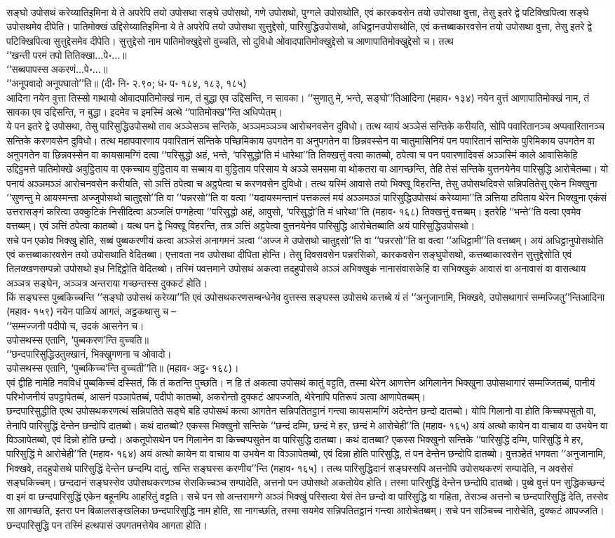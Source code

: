 सङ्घो उपोसथं करेय्यातिइमिना ये ते अपरेपि तयो उपोसथा सङ्घे उपोसथो, गणे उपोसथो, पुग्गले उपोसथोति, एवं कारकवसेन तयो उपोसथा वुत्ता, तेसु इतरे द्वे पटिक्खिपित्वा सङ्घे उपोसथमेव दीपेति। पातिमोक्खं उद्दिसेय्यातिइमिना ये ते अपरेपि तयो उपोसथा सुत्तुद्देसो, पारिसुद्धिउपोसथो, अधिट्ठानउपोसथोति, एवं कत्तब्बाकारवसेन तयो उपोसथा वुत्ता, तेसु इतरे द्वे पटिक्खिपित्वा सुत्तुद्देसमेव दीपेति। सुत्तुद्देसो नाम पातिमोक्खुद्देसो वुच्चति, सो दुविधो ओवादपातिमोक्खुद्देसो च आणापातिमोक्खुद्देसो च। तत्थ  
‘‘खन्ती परमं तपो तितिक्खा…पे॰…॥  
‘‘सब्बपापस्स अकरणं…पे॰…॥  
‘‘अनूपवादो अनूपघातो’’ति॥ (दी॰ नि॰ २.९०; ध॰ प॰ १८४, १८३, १८५)  
आदिना नयेन वुत्ता तिस्सो गाथायो ओवादपातिमोक्खं नाम, तं बुद्धा एव उद्दिसन्ति, न सावका। ‘‘सुणातु मे, भन्ते, सङ्घो’’तिआदिना (महाव॰ १३४) नयेन वुत्तं आणापातिमोक्खं नाम, तं सावका एव उद्दिसन्ति, न बुद्धा। इदमेव च इमस्मिं अत्थे ‘‘पातिमोक्ख’’न्ति अधिप्पेतम्।  
ये पन इतरे द्वे उपोसथा, तेसु पारिसुद्धिउपोसथो ताव अञ्ञेसञ्च सन्तिके, अञ्ञमञ्ञञ्च आरोचनवसेन दुविधो। तत्थ य्वायं अञ्ञेसं सन्तिके करीयति, सोपि पवारितानञ्च अप्पवारितानञ्च सन्तिके करणवसेन दुविधो। तत्थ महापवारणाय पवारितानं सन्तिके पच्छिमिकाय उपगतेन वा अनुपगतेन वा छिन्नवस्सेन वा चातुमासिनियं पन पवारितानं सन्तिके पुरिमिकाय उपगतेन वा अनुपगतेन वा छिन्नवस्सेन वा कायसामग्गिं दत्वा ‘‘परिसुद्धो अहं, भन्ते, ‘परिसुद्धो’ति मं धारेथा’’ति तिक्खत्तुं वत्वा कातब्बो, ठपेत्वा च पन पवारणादिवसं अञ्ञस्मिं काले आवासिकेहि उद्दिट्ठमत्ते पातिमोक्खे अवुट्ठिताय वा एकच्चाय वुट्ठिताय वा सब्बाय वा वुट्ठिताय परिसाय ये अञ्ञे समसमा वा थोकतरा वा आगच्छन्ति, तेहि तेसं सन्तिके वुत्तनयेनेव पारिसुद्धि आरोचेतब्बा। यो पनायं अञ्ञमञ्ञं आरोचनवसेन करीयति, सो ञत्तिं ठपेत्वा च अट्ठपेत्वा च करणवसेन दुविधो। तत्थ यस्मिं आवासे तयो भिक्खू विहरन्ति, तेसु उपोसथदिवसे सन्निपतितेसु एकेन भिक्खुना ‘‘सुणन्तु मे आयस्मन्ता अज्जुपोसथो चातुद्दसो’’ति वा ‘‘पन्नरसो’’ति वा वत्वा ‘‘यदायस्मन्तानं पत्तकल्लं मयं अञ्ञमञ्ञं पारिसुद्धिउपोसथं करेय्यामा’’ति ञत्तिया ठपिताय थेरेन भिक्खुना एकंसं उत्तरासङ्गं करित्वा उक्कुटिकं निसीदित्वा अञ्जलिं पग्गहेत्वा ‘‘परिसुद्धो अहं, आवुसो, ‘परिसुद्धो’ति मं धारेथा’’ति (महाव॰ १६८) तिक्खत्तुं वत्तब्बम्। इतरेहि ‘‘भन्ते’’ति वत्वा एवमेव वत्तब्बम्। एवं ञत्तिं ठपेत्वा कातब्बो। यत्थ पन द्वे भिक्खू विहरन्ति, तत्र ञत्तिं अट्ठपेत्वा वुत्तनयेनेव पारिसुद्धि आरोचेतब्बाति अयं पारिसुद्धिउपोसथो।  
सचे पन एकोव भिक्खु होति, सब्बं पुब्बकरणीयं कत्वा अञ्ञेसं अनागमनं ञत्वा ‘‘अज्ज मे उपोसथो चातुद्दसो’’ति वा ‘‘पन्नरसो’’ति वा वत्वा ‘‘अधिट्ठामी’’ति वत्तब्बम्। अयं अधिट्ठानुपोसथोति एवं कत्तब्बाकारवसेन तयो उपोसथाति वेदितब्बा। एत्तावता नव उपोसथा दीपिता होन्ति। तेसु दिवसवसेन पन्नरसिको, कारकवसेन सङ्घुपोसथो, कत्तब्बाकारवसेन सुत्तुद्देसोति एवं तिलक्खणसम्पन्नो उपोसथो इध निद्दिट्ठोति वेदितब्बो। तस्मिं पवत्तमाने उपोसथं अकत्वा तदहुपोसथे अञ्ञं अभिक्खुकं नानासंवासकेहि वा सभिक्खुकं आवासं वा अनावासं वा वासत्थाय अञ्ञत्र सङ्घेन, अञ्ञत्र अन्तराया गच्छन्तस्स दुक्कटं होति।  
किं सङ्घस्स पुब्बकिच्चन्ति ‘‘सङ्घो उपोसथं करेय्या’’ति एवं उपोसथकरणसम्बन्धेनेव वुत्तस्स सङ्घस्स उपोसथे कत्तब्बे यं तं ‘‘अनुजानामि, भिक्खवे, उपोसथागारं सम्मज्जितु’’न्तिआदिना (महाव॰ १५९) नयेन पाळियं आगतं, अट्ठकथासु च –  
‘‘सम्मज्जनी पदीपो च, उदकं आसनेन च।  
उपोसथस्स एतानि, ‘पुब्बकरण’न्ति वुच्चति॥  
‘‘छन्दपारिसुद्धिउतुक्खानं, भिक्खुगणना च ओवादो।  
उपोसथस्स एतानि, ‘पुब्बकिच्च’न्ति वुच्चती’’ति॥ (महाव॰ अट्ठ॰ १६८)।  
एवं द्वीहि नामेहि नवविधं पुब्बकिच्चं दस्सितं, किं तं कतन्ति पुच्छति। न हि तं अकत्वा उपोसथं कातुं वट्टति, तस्मा थेरेन आणत्तेन अगिलानेन भिक्खुना उपोसथागारं सम्मज्जितब्बं, पानीयं परिभोजनीयं उपट्ठापेतब्बं, आसनं पञ्ञापेतब्बं, पदीपो कातब्बो, अकरोन्तो दुक्कटं आपज्जति, थेरेनापि पतिरूपं ञत्वा आणापेतब्बम्।  
छन्दपारिसुद्धीति एत्थ उपोसथकरणत्थं सन्निपतिते सङ्घे बहि उपोसथं कत्वा आगतेन सन्निपतितट्ठानं गन्त्वा कायसामग्गिं अदेन्तेन छन्दो दातब्बो। योपि गिलानो वा होति किच्चप्पसुतो वा, तेनापि पारिसुद्धिं देन्तेन छन्दोपि दातब्बो। कथं दातब्बो? एकस्स भिक्खुनो सन्तिके ‘‘छन्दं दम्मि, छन्दं मे हर, छन्दं मे आरोचेही’’ति (महाव॰ १६५) अयं अत्थो कायेन वा वाचाय वा उभयेन वा विञ्ञापेतब्बो, एवं दिन्नो होति छन्दो। अकतूपोसथेन पन गिलानेन वा किच्चप्पसुतेन वा पारिसुद्धि दातब्बा। कथं दातब्बा? एकस्स भिक्खुनो सन्तिके ‘‘पारिसुद्धिं दम्मि, पारिसुद्धिं मे हर, पारिसुद्धिं मे आरोचेही’’ति (महाव॰ १६४) अयं अत्थो कायेन वा वाचाय वा उभयेन वा विञ्ञापेतब्बो, एवं दिन्ना होति पारिसुद्धि, तं पन देन्तेन छन्दोपि दातब्बो। वुत्तञ्हेतं भगवता ‘‘अनुजानामि, भिक्खवे, तदहुपोसथे पारिसुद्धिं देन्तेन छन्दम्पि दातुं, सन्ति सङ्घस्स करणीय’’न्ति (महाव॰ १६५)। तत्थ पारिसुद्धिदानं सङ्घस्सपि अत्तनोपि उपोसथकरणं सम्पादेति, न अवसेसं सङ्घकिच्चम्। छन्ददानं सङ्घस्सेव उपोसथकरणञ्च सेसकिच्चञ्च सम्पादेति, अत्तनो पन उपोसथो अकतोयेव होति। तस्मा पारिसुद्धिं देन्तेन छन्दोपि दातब्बो। पुब्बे वुत्तं पन सुद्धिकच्छन्दं वा इमं वा छन्दपारिसुद्धिं एकेन बहूनम्पि आहरितुं वट्टति। सचे पन सो अन्तरामग्गे अञ्ञं भिक्खुं पस्सित्वा येसं तेन छन्दो वा पारिसुद्धि वा गहिता, तेसञ्च अत्तनो च छन्दपारिसुद्धिं देति, तस्सेव सा आगच्छति, इतरा पन बिळालसङ्खलिका छन्दपारिसुद्धि नाम होति, सा नागच्छति, तस्मा सयमेव सन्निपतितट्ठानं गन्त्वा आरोचेतब्बम्। सचे पन सञ्चिच्च नारोचेति, दुक्कटं आपज्जति। छन्दपारिसुद्धि पन तस्मिं हत्थपासं उपगतमत्तेयेव आगता होति।  